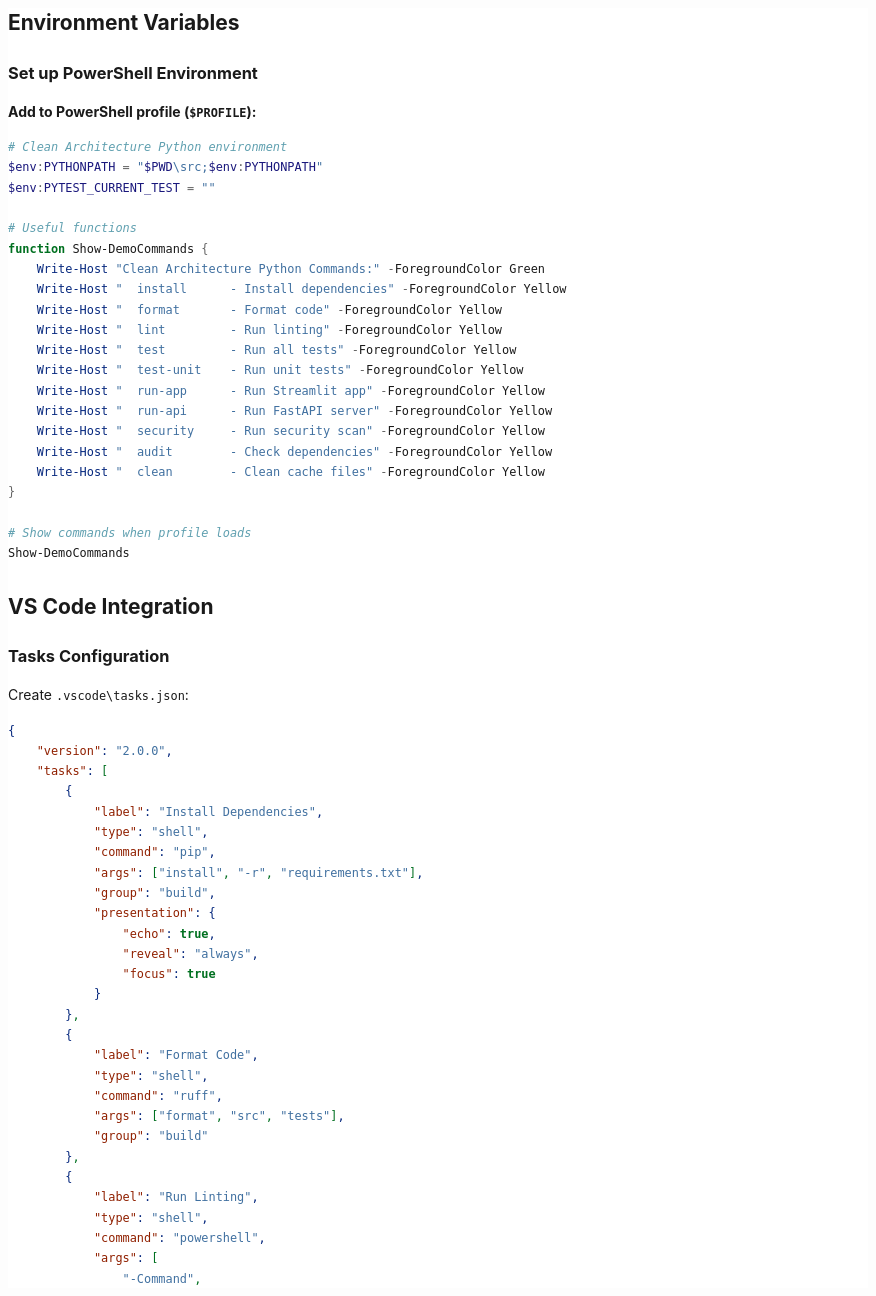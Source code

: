 ## Environment Variables

### Set up PowerShell Environment

**Add to PowerShell profile (`$PROFILE`):**
```powershell
# Clean Architecture Python environment
$env:PYTHONPATH = "$PWD\src;$env:PYTHONPATH"
$env:PYTEST_CURRENT_TEST = ""

# Useful functions
function Show-DemoCommands {
    Write-Host "Clean Architecture Python Commands:" -ForegroundColor Green
    Write-Host "  install      - Install dependencies" -ForegroundColor Yellow
    Write-Host "  format       - Format code" -ForegroundColor Yellow
    Write-Host "  lint         - Run linting" -ForegroundColor Yellow
    Write-Host "  test         - Run all tests" -ForegroundColor Yellow
    Write-Host "  test-unit    - Run unit tests" -ForegroundColor Yellow
    Write-Host "  run-app      - Run Streamlit app" -ForegroundColor Yellow
    Write-Host "  run-api      - Run FastAPI server" -ForegroundColor Yellow
    Write-Host "  security     - Run security scan" -ForegroundColor Yellow
    Write-Host "  audit        - Check dependencies" -ForegroundColor Yellow
    Write-Host "  clean        - Clean cache files" -ForegroundColor Yellow
}

# Show commands when profile loads
Show-DemoCommands
```

## VS Code Integration

### Tasks Configuration

Create `.vscode\tasks.json`:
```json
{
    "version": "2.0.0",
    "tasks": [
        {
            "label": "Install Dependencies",
            "type": "shell",
            "command": "pip",
            "args": ["install", "-r", "requirements.txt"],
            "group": "build",
            "presentation": {
                "echo": true,
                "reveal": "always",
                "focus": true
            }
        },
        {
            "label": "Format Code",
            "type": "shell",
            "command": "ruff",
            "args": ["format", "src", "tests"],
            "group": "build"
        },
        {
            "label": "Run Linting",
            "type": "shell",
            "command": "powershell",
            "args": [
                "-Command",
```